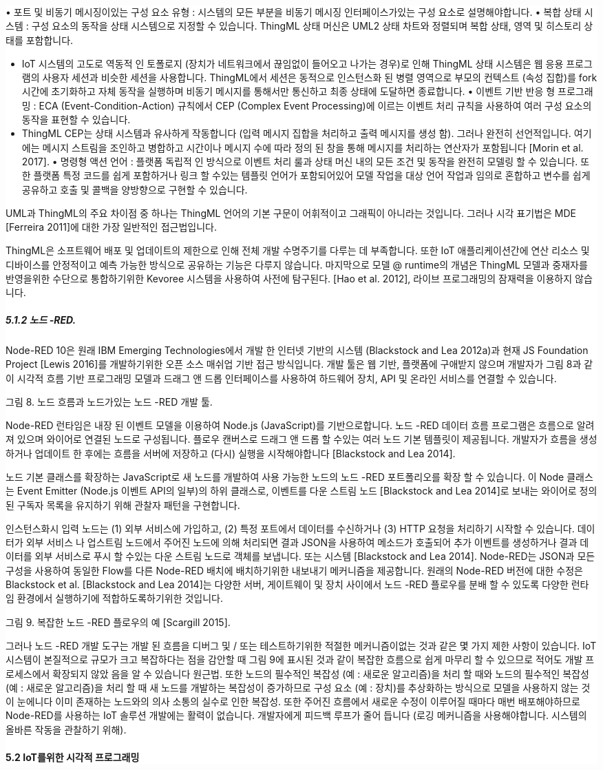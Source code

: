 • 포트 및 비동기 메시징이있는 구성 요소 유형 : 시스템의 모든 부분을 비동기 메시징 인터페이스가있는 구성 요소로 설명해야합니다.
• 복합 상태 시스템 : 구성 요소의 동작을 상태 시스템으로 지정할 수 있습니다. ThingML 상태 머신은 UML2 상태 차트와 정렬되며 복합 상태, 영역 및 히스토리 상태를 포함합니다.

- IoT 시스템의 고도로 역동적 인 토폴로지 (장치가 네트워크에서 끊임없이 들어오고 나가는 경우)로 인해 ThingML 상태 시스템은 웹 응용 프로그램의 사용자 세션과 비슷한 세션을 사용합니다. ThingML에서 세션은 동적으로 인스턴스화 된 병렬 영역으로 부모의 컨텍스트 (속성 집합)를 fork 시간에 초기화하고 자체 동작을 실행하며 비동기 메시지를 통해서만 통신하고 최종 상태에 도달하면 종료합니다.
  • 이벤트 기반 반응 형 프로그래밍 : ECA (Event-Condition-Action) 규칙에서 CEP (Complex Event Processing)에 이르는 이벤트 처리 규칙을 사용하여 여러 구성 요소의 동작을 표현할 수 있습니다.
- ThingML CEP는 상태 시스템과 유사하게 작동합니다 (입력 메시지 집합을 처리하고 출력 메시지를 생성 함). 그러나 완전히 선언적입니다. 여기에는 메시지 스트림을 조인하고 병합하고 시간이나 메시지 수에 따라 정의 된 창을 통해 메시지를 처리하는 연산자가 포함됩니다 [Morin et al. 2017].
  • 명령형 액션 언어 : 플랫폼 독립적 인 방식으로 이벤트 처리 룰과 상태 머신 내의 모든 조건 및 동작을 완전히 모델링 할 수 있습니다. 또한 플랫폼 특정 코드를 쉽게 포함하거나 링크 할 수있는 템플릿 언어가 포함되어있어 모델 작업을 대상 언어 작업과 임의로 혼합하고 변수를 쉽게 공유하고 호출 및 콜백을 양방향으로 구현할 수 있습니다.

UML과 ThingML의 주요 차이점 중 하나는 ThingML 언어의 기본 구문이 어휘적이고 그래픽이 아니라는 것입니다. 그러나 시각 표기법은 MDE [Ferreira 2011]에 대한 가장 일반적인 접근법입니다.

ThingML은 소프트웨어 배포 및 업데이트의 제한으로 인해 전체 개발 수명주기를 다루는 데 부족합니다. 또한 IoT 애플리케이션간에 연산 리소스 및 디바이스를 안정적이고 예측 가능한 방식으로 공유하는 기능은 다루지 않습니다.
마지막으로 모델 @ runtime의 개념은 ThingML 모델과 중재자를 반영을위한 수단으로 통합하기위한 Kevoree 시스템을 사용하여 사전에 탐구된다. [Hao et al. 2012], 라이브 프로그래밍의 잠재력을 이용하지 않습니다.

##### 5.1.2 노드 -RED.

Node-RED 10은 원래 IBM Emerging Technologies에서 개발 한 인터넷 기반의 시스템 (Blackstock and Lea 2012a)과 현재 JS Foundation Project [Lewis 2016]를 개발하기위한 오픈 소스 매쉬업 기반 접근 방식입니다. 개발 툴은 웹 기반, 플랫폼에 구애받지 않으며 개발자가 그림 8과 같이 시각적 흐름 기반 프로그래밍 모델과 드래그 앤 드롭 인터페이스를 사용하여 하드웨어 장치, API 및 온라인 서비스를 연결할 수 있습니다.

그림 8. 노드 흐름과 노드가있는 노드 -RED 개발 툴.

Node-RED 런타임은 내장 된 이벤트 모델을 이용하여 Node.js (JavaScript)를 기반으로합니다. 노드 -RED 데이터 흐름 프로그램은 흐름으로 알려져 있으며 와이어로 연결된 노드로 구성됩니다. 플로우 캔버스로 드래그 앤 드롭 할 수있는 여러 노드 기본 템플릿이 제공됩니다. 개발자가 흐름을 생성하거나 업데이트 한 후에는 흐름을 서버에 저장하고 (다시) 실행을 시작해야합니다 [Blackstock and Lea 2014].

노드 기본 클래스를 확장하는 JavaScript로 새 노드를 개발하여 사용 가능한 노드의 노드 -RED 포트폴리오를 확장 할 수 있습니다. 이 Node 클래스는 Event Emitter (Node.js 이벤트 API의 일부)의 하위 클래스로, 이벤트를 다운 스트림 노드 [Blackstock and Lea 2014]로 보내는 와이어로 정의 된 구독자 목록을 유지하기 위해 관찰자 패턴을 구현합니다.

인스턴스화시 입력 노드는 (1) 외부 서비스에 가입하고, (2) 특정 포트에서 데이터를 수신하거나 (3) HTTP 요청을 처리하기 시작할 수 있습니다.
데이터가 외부 서비스 나 업스트림 노드에서 주어진 노드에 의해 처리되면 결과 JSON을 사용하여 메소드가 호출되어 추가 이벤트를 생성하거나 결과 데이터를 외부 서비스로 푸시 할 수있는 다운 스트림 노드로 객체를 보냅니다. 또는 시스템 [Blackstock and Lea 2014].
Node-RED는 JSON과 모든 구성을 사용하여 동일한 Flow를 다른 Node-RED 배치에 배치하기위한 내보내기 메커니즘을 제공합니다.
원래의 Node-RED 버전에 대한 수정은 Blackstock et al. [Blackstock and Lea 2014]는 다양한 서버, 게이트웨이 및 장치 사이에서 노드 -RED 플로우를 분배 할 수 있도록 다양한 런타임 환경에서 실행하기에 적합하도록하기위한 것입니다.

그림 9. 복잡한 노드 -RED 플로우의 예 [Scargill 2015].

그러나 노드 -RED 개발 도구는 개발 된 흐름을 디버그 및 / 또는 테스트하기위한 적절한 메커니즘이없는 것과 같은 몇 가지 제한 사항이 있습니다. IoT 시스템이 본질적으로 규모가 크고 복잡하다는 점을 감안할 때 그림 9에 표시된 것과 같이 복잡한 흐름으로 쉽게 마무리 할 수 ​​있으므로 적어도 개발 프로세스에서 확장되지 않았 음을 알 수 있습니다 원근법.
또한 노드의 필수적인 복잡성 (예 : 새로운 알고리즘)을 처리 할 때와 노드의 필수적인 복잡성 (예 : 새로운 알고리즘)을 처리 할 때 새 노드를 개발하는 복잡성이 증가하므로 구성 요소 (예 : 장치)를 추상화하는 방식으로 모델을 사용하지 않는 것이 눈에니다 이미 존재하는 노드와의 의사 소통의 실수로 인한 복잡성.
또한 주어진 흐름에서 새로운 수정이 이루어질 때마다 매번 배포해야하므로 Node-RED를 사용하는 IoT 솔루션 개발에는 활력이 없습니다. 개발자에게 피드백 루프가 줄어 듭니다 (로깅 메커니즘을 사용해야합니다. 시스템의 올바른 작동을 관찰하기 위해).

#### 5.2 IoT를위한 시각적 프로그래밍
